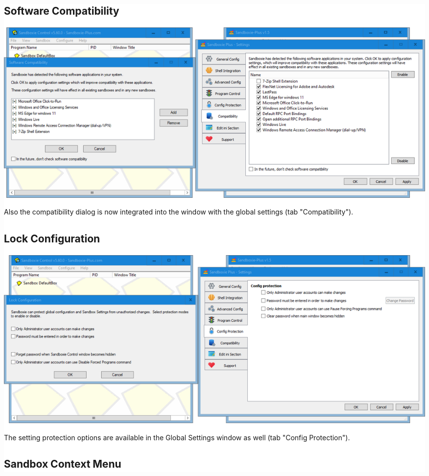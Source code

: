 ## Software Compatibility

![](../Media/Migration/12.png)

Also the compatibility dialog is now integrated into the window with the global settings (tab "Compatibility").

## Lock Configuration

![](../Media/Migration/13.png)

The setting protection options are available in the Global Settings window as well (tab "Config Protection").

## Sandbox Context Menu
